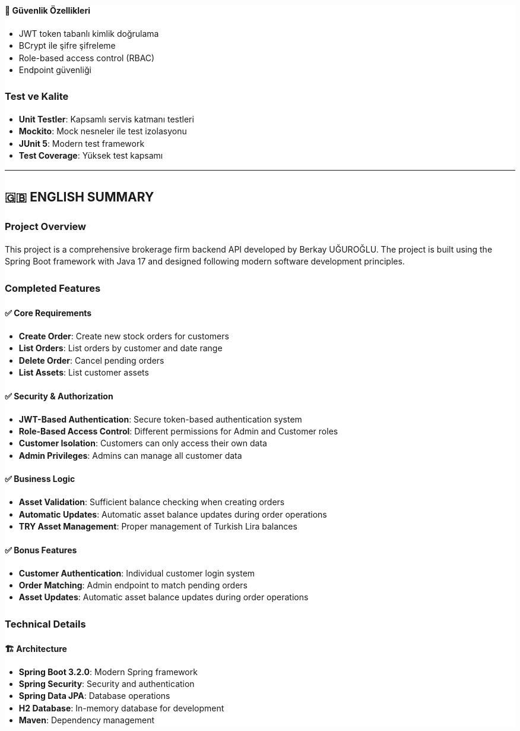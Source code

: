 #### 🔐 Güvenlik Özellikleri
- JWT token tabanlı kimlik doğrulama
- BCrypt ile şifre şifreleme
- Role-based access control (RBAC)
- Endpoint güvenliği

### Test ve Kalite
- **Unit Testler**: Kapsamlı servis katmanı testleri
- **Mockito**: Mock nesneler ile test izolasyonu
- **JUnit 5**: Modern test framework
- **Test Coverage**: Yüksek test kapsamı

---

## 🇬🇧 ENGLISH SUMMARY

### Project Overview
This project is a comprehensive brokerage firm backend API developed by Berkay UĞUROĞLU. The project is built using the Spring Boot framework with Java 17 and designed following modern software development principles.

### Completed Features

#### ✅ Core Requirements
- **Create Order**: Create new stock orders for customers
- **List Orders**: List orders by customer and date range
- **Delete Order**: Cancel pending orders
- **List Assets**: List customer assets

#### ✅ Security & Authorization
- **JWT-Based Authentication**: Secure token-based authentication system
- **Role-Based Access Control**: Different permissions for Admin and Customer roles
- **Customer Isolation**: Customers can only access their own data
- **Admin Privileges**: Admins can manage all customer data

#### ✅ Business Logic
- **Asset Validation**: Sufficient balance checking when creating orders
- **Automatic Updates**: Automatic asset balance updates during order operations
- **TRY Asset Management**: Proper management of Turkish Lira balances

#### ✅ Bonus Features
- **Customer Authentication**: Individual customer login system
- **Order Matching**: Admin endpoint to match pending orders
- **Asset Updates**: Automatic asset balance updates during order operations

### Technical Details

#### 🏗️ Architecture
- **Spring Boot 3.2.0**: Modern Spring framework
- **Spring Security**: Security and authentication
- **Spring Data JPA**: Database operations
- **H2 Database**: In-memory database for development
- **Maven**: Dependency management
